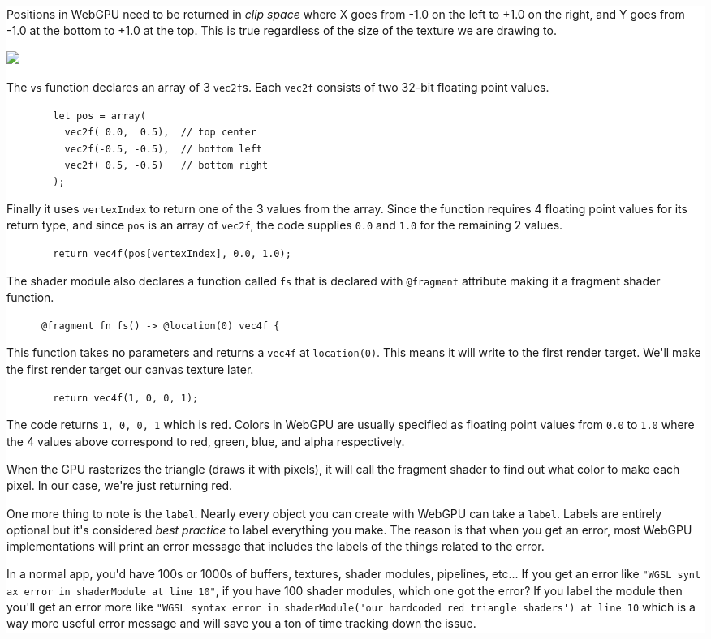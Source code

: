 Positions in WebGPU need to be returned in *clip space* where X goes from -1.0
on the left to +1.0 on the right, and Y goes from -1.0 at the bottom to +1.0 at the
top. This is true regardless of the size of the texture we are drawing to.

<div class="webgpu_center"><img src="resources/clipspace.svg" style="width: 500px"></div>

The `vs` function declares an array of 3 `vec2f`s. Each `vec2f` consists of two
32-bit floating point values.

```wgsl
        let pos = array(
          vec2f( 0.0,  0.5),  // top center
          vec2f(-0.5, -0.5),  // bottom left
          vec2f( 0.5, -0.5)   // bottom right
        );
```

Finally it uses `vertexIndex` to return one of the 3 values from the array.
Since the function requires 4 floating point values for its return type, and
since `pos` is an array of `vec2f`, the code supplies `0.0` and `1.0` for
the remaining 2 values.

```wgsl
        return vec4f(pos[vertexIndex], 0.0, 1.0);
```

The shader module also declares a function called `fs` that is declared with
`@fragment` attribute making it a fragment shader function.

```wgsl
      @fragment fn fs() -> @location(0) vec4f {
```

This function takes no parameters and returns a `vec4f` at `location(0)`.
This means it will write to the first render target. We'll make the first
render target our canvas texture later.

```wgsl
        return vec4f(1, 0, 0, 1);
```

The code returns `1, 0, 0, 1` which is red. Colors in WebGPU are usually
specified as floating point values from `0.0` to `1.0` where the 4 values above
correspond to red, green, blue, and alpha respectively.

When the GPU rasterizes the triangle (draws it with pixels), it will call
the fragment shader to find out what color to make each pixel. In our case,
we're just returning red.

One more thing to note is the `label`. Nearly every object you can create with
WebGPU can take a `label`. Labels are entirely optional but it's considered
*best practice* to label everything you make. The reason is that when you get an
error, most WebGPU implementations will print an error message that includes the
labels of the things related to the error.

In a normal app, you'd have 100s or 1000s of buffers, textures, shader modules,
pipelines, etc... If you get an error like `"WGSL syntax error in shaderModule
at line 10"`, if you have 100 shader modules, which one got the error? If you
label the module then you'll get an error more like `"WGSL syntax error in
shaderModule('our hardcoded red triangle shaders') at line 10` which is a way
more useful error message and will save you a ton of time tracking down the
issue.


[^primitives]: There are actually 5 modes.
[^fragment-output]: Fragment shaders indirectly write data to textures. That data does not
[^textures]: Textures can also be 3D rectangles of pixels, cube maps (6 squares of pixels
[^indices]: We can also use an index buffer to specify `vertex_index`.
[^layout-auto]: `layout: 'auto'` is convenient but it's impossible to share bind groups